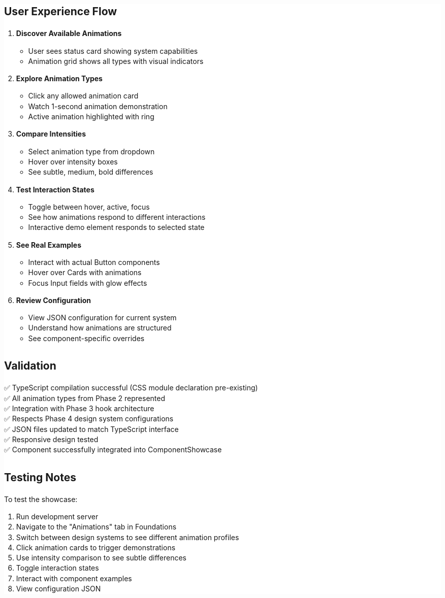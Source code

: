 ## User Experience Flow

1. **Discover Available Animations**
   - User sees status card showing system capabilities
   - Animation grid shows all types with visual indicators

2. **Explore Animation Types**
   - Click any allowed animation card
   - Watch 1-second animation demonstration
   - Active animation highlighted with ring

3. **Compare Intensities**
   - Select animation type from dropdown
   - Hover over intensity boxes
   - See subtle, medium, bold differences

4. **Test Interaction States**
   - Toggle between hover, active, focus
   - See how animations respond to different interactions
   - Interactive demo element responds to selected state

5. **See Real Examples**
   - Interact with actual Button components
   - Hover over Cards with animations
   - Focus Input fields with glow effects

6. **Review Configuration**
   - View JSON configuration for current system
   - Understand how animations are structured
   - See component-specific overrides

## Validation

✅ TypeScript compilation successful (CSS module declaration pre-existing)  
✅ All animation types from Phase 2 represented  
✅ Integration with Phase 3 hook architecture  
✅ Respects Phase 4 design system configurations  
✅ JSON files updated to match TypeScript interface  
✅ Responsive design tested  
✅ Component successfully integrated into ComponentShowcase  

## Testing Notes

To test the showcase:
1. Run development server
2. Navigate to the "Animations" tab in Foundations
3. Switch between design systems to see different animation profiles
4. Click animation cards to trigger demonstrations
5. Use intensity comparison to see subtle differences
6. Toggle interaction states
7. Interact with component examples
8. View configuration JSON
